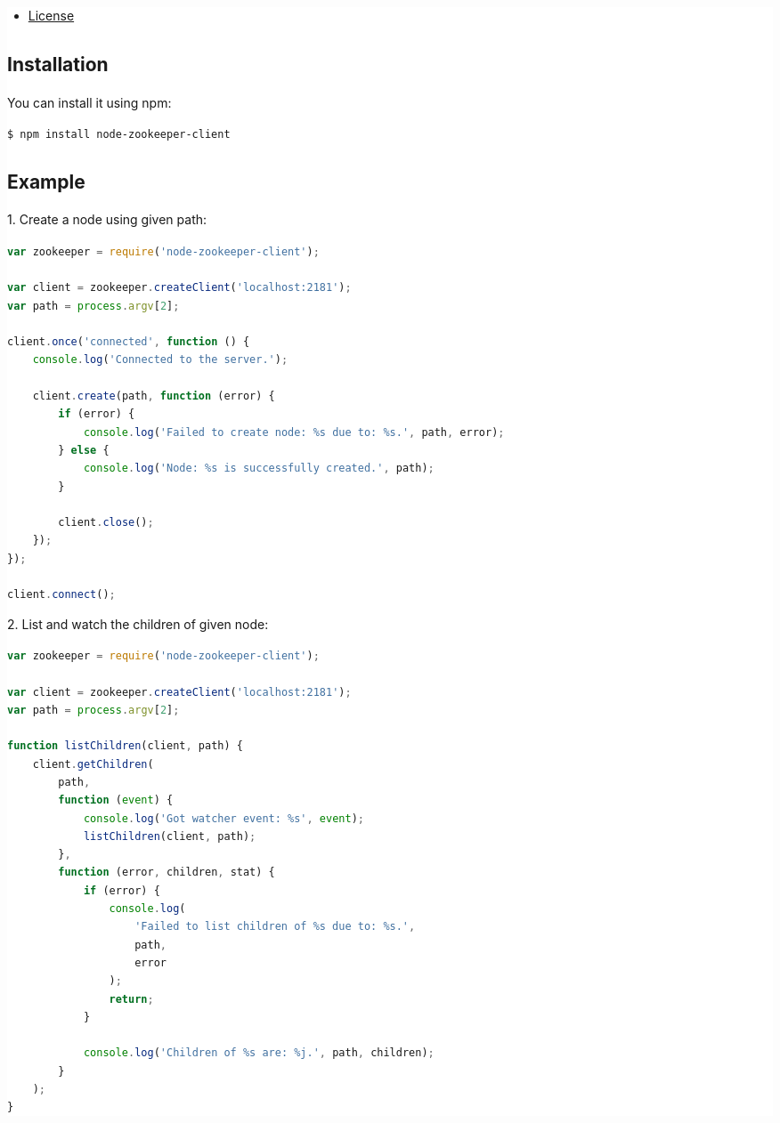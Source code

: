 + [License](#license)

## Installation

You can install it using npm:

```bash
$ npm install node-zookeeper-client
```

## Example

1\. Create a node using given path:

```javascript
var zookeeper = require('node-zookeeper-client');

var client = zookeeper.createClient('localhost:2181');
var path = process.argv[2];

client.once('connected', function () {
    console.log('Connected to the server.');

    client.create(path, function (error) {
        if (error) {
            console.log('Failed to create node: %s due to: %s.', path, error);
        } else {
            console.log('Node: %s is successfully created.', path);
        }

        client.close();
    });
});

client.connect();
```

2\. List and watch the children of given node:

```javascript
var zookeeper = require('node-zookeeper-client');

var client = zookeeper.createClient('localhost:2181');
var path = process.argv[2];

function listChildren(client, path) {
    client.getChildren(
        path,
        function (event) {
            console.log('Got watcher event: %s', event);
            listChildren(client, path);
        },
        function (error, children, stat) {
            if (error) {
                console.log(
                    'Failed to list children of %s due to: %s.',
                    path,
                    error
                );
                return;
            }

            console.log('Children of %s are: %j.', path, children);
        }
    );
}
```